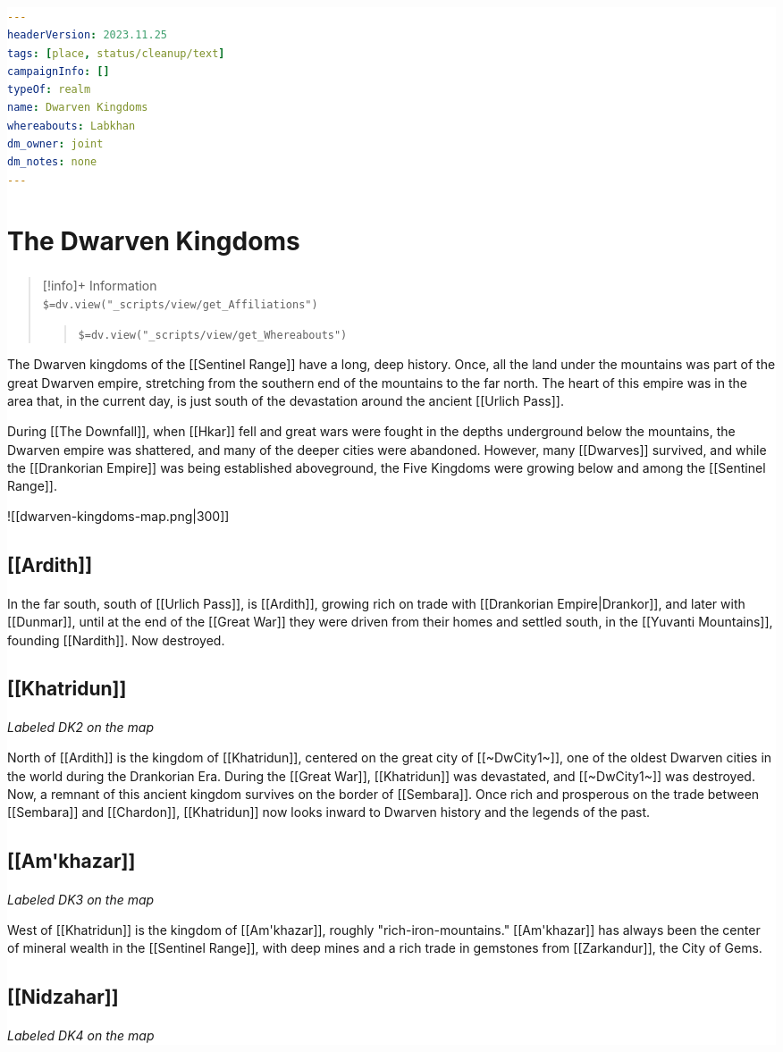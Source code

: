 ```yaml
---
headerVersion: 2023.11.25
tags: [place, status/cleanup/text]
campaignInfo: []
typeOf: realm
name: Dwarven Kingdoms
whereabouts: Labkhan
dm_owner: joint
dm_notes: none
---
```

# The Dwarven Kingdoms
>[!info]+ Information  
> `$=dv.view("_scripts/view/get_Affiliations")`  
>> `$=dv.view("_scripts/view/get_Whereabouts")`

The Dwarven kingdoms of the [[Sentinel Range]] have a long, deep history. Once, all the land under the mountains was part of the great Dwarven empire, stretching from the southern end of the mountains to the  far north. The heart of this empire was in the area that, in the current day, is just south of the devastation around the ancient [[Urlich Pass]]. 

During [[The Downfall]], when [[Hkar]] fell and great wars were fought in the depths underground below the mountains, the Dwarven empire was shattered, and many of the deeper cities were abandoned. However, many [[Dwarves]] survived, and while the [[Drankorian Empire]] was being established aboveground, the Five Kingdoms were growing below and among the [[Sentinel Range]].

![[dwarven-kingdoms-map.png|300]]
 
## [[Ardith]]
In the far south, south of [[Urlich Pass]], is [[Ardith]], growing rich on trade with [[Drankorian Empire|Drankor]], and later with [[Dunmar]], until at the end of the [[Great War]] they were driven from their homes and settled south, in the [[Yuvanti Mountains]], founding [[Nardith]]. Now destroyed. 
## [[Khatridun]]
_Labeled DK2 on the map_

North of [[Ardith]] is the kingdom of [[Khatridun]], centered on the great city of [[~DwCity1~]], one of the oldest Dwarven cities in the world during the Drankorian Era. During the [[Great War]], [[Khatridun]] was devastated, and [[~DwCity1~]] was destroyed. Now, a remnant of this ancient kingdom survives on the border of [[Sembara]]. Once rich and prosperous on the trade between [[Sembara]] and [[Chardon]], [[Khatridun]] now looks inward to Dwarven history and the legends of the past.  

## [[Am'khazar]]
_Labeled DK3 on the map_

West of [[Khatridun]] is the kingdom of [[Am'khazar]], roughly "rich-iron-mountains." [[Am'khazar]] has always been the center of mineral wealth in the [[Sentinel Range]], with deep mines and a rich trade in gemstones from [[Zarkandur]], the City of Gems. 
## [[Nidzahar]]
_Labeled DK4 on the map_
